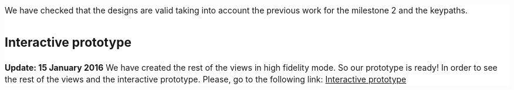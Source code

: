 We have checked that the designs are valid taking into account the previous work for the milestone 2 and the keypaths.

## Interactive prototype

**Update: 15 January 2016** We have created the rest of the views in high fidelity mode. So our prototype is ready! In order to see the rest of the views and the interactive prototype. Please, go to the following link: [Interactive prototype](https://docs.google.com/presentation/d/1XPGqq5IAzQ_EloxhJEwI2QHGyqXgwKXgpMEkmk5kC-I/edit?usp=sharing)
